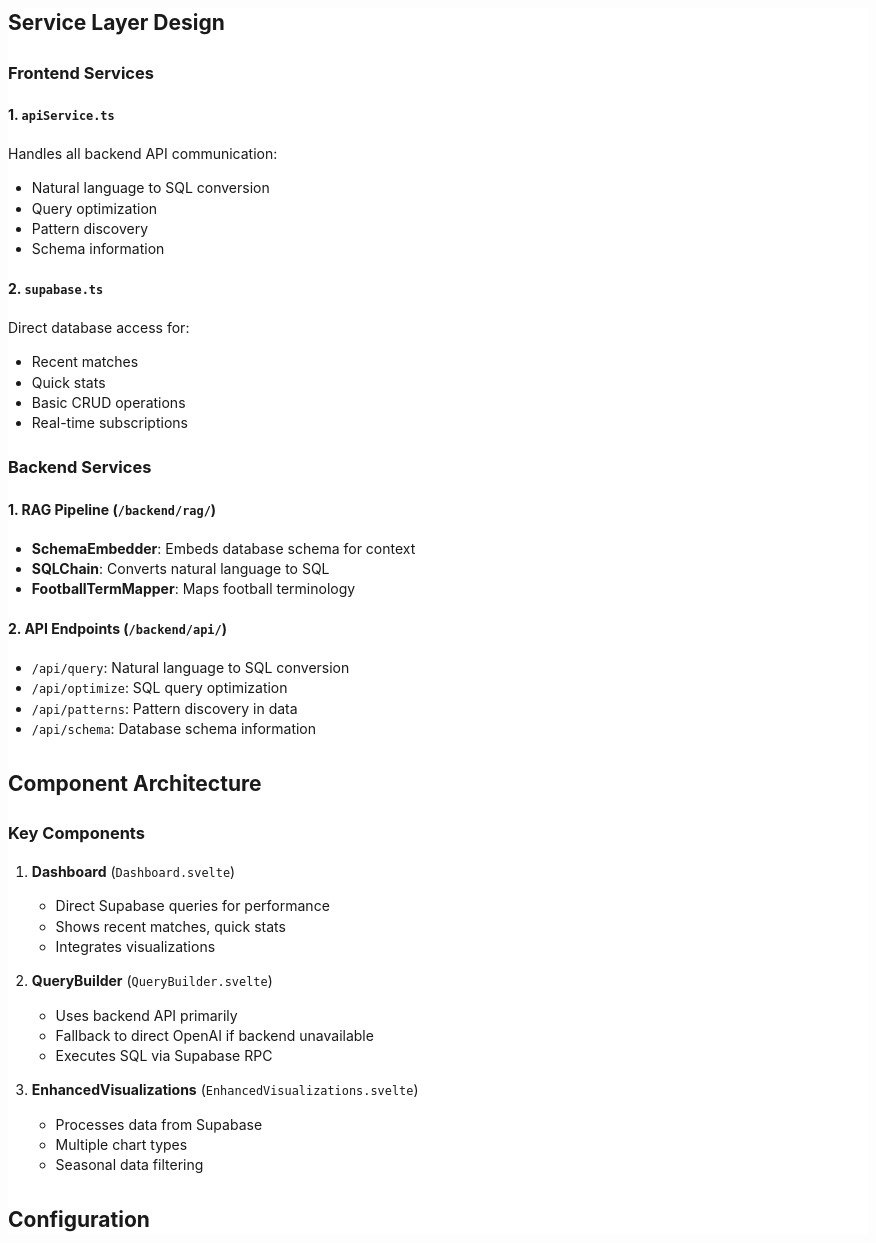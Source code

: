 ## Service Layer Design

### Frontend Services

#### 1. `apiService.ts`
Handles all backend API communication:
- Natural language to SQL conversion
- Query optimization
- Pattern discovery
- Schema information

#### 2. `supabase.ts`
Direct database access for:
- Recent matches
- Quick stats
- Basic CRUD operations
- Real-time subscriptions

### Backend Services

#### 1. RAG Pipeline (`/backend/rag/`)
- **SchemaEmbedder**: Embeds database schema for context
- **SQLChain**: Converts natural language to SQL
- **FootballTermMapper**: Maps football terminology

#### 2. API Endpoints (`/backend/api/`)
- `/api/query`: Natural language to SQL conversion
- `/api/optimize`: SQL query optimization
- `/api/patterns`: Pattern discovery in data
- `/api/schema`: Database schema information

## Component Architecture

### Key Components

1. **Dashboard** (`Dashboard.svelte`)
   - Direct Supabase queries for performance
   - Shows recent matches, quick stats
   - Integrates visualizations

2. **QueryBuilder** (`QueryBuilder.svelte`)
   - Uses backend API primarily
   - Fallback to direct OpenAI if backend unavailable
   - Executes SQL via Supabase RPC

3. **EnhancedVisualizations** (`EnhancedVisualizations.svelte`)
   - Processes data from Supabase
   - Multiple chart types
   - Seasonal data filtering

## Configuration
